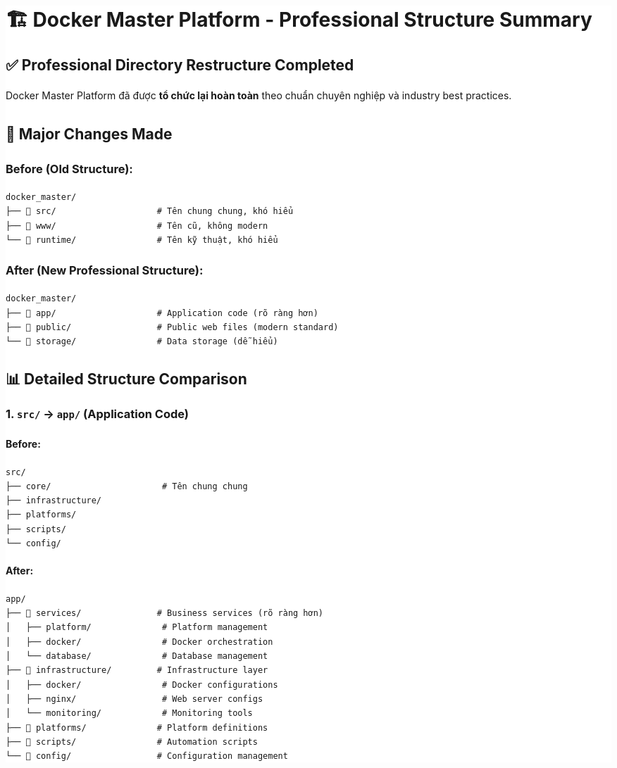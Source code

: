 # 🏗️ Docker Master Platform - Professional Structure Summary

## ✅ Professional Directory Restructure Completed

Docker Master Platform đã được **tổ chức lại hoàn toàn** theo chuẩn chuyên nghiệp và industry best practices.

## 🔄 Major Changes Made

### **Before (Old Structure):**
```
docker_master/
├── 📁 src/                    # Tên chung chung, khó hiểu
├── 📁 www/                    # Tên cũ, không modern
└── 📁 runtime/                # Tên kỹ thuật, khó hiểu
```

### **After (New Professional Structure):**
```
docker_master/
├── 📁 app/                    # Application code (rõ ràng hơn)
├── 📁 public/                 # Public web files (modern standard)
└── 📁 storage/                # Data storage (dễ hiểu)
```

## 📊 Detailed Structure Comparison

### **1. `src/` → `app/` (Application Code)**

#### **Before:**
```
src/
├── core/                      # Tên chung chung
├── infrastructure/
├── platforms/
├── scripts/
└── config/
```

#### **After:**
```
app/
├── 📁 services/               # Business services (rõ ràng hơn)
│   ├── platform/              # Platform management
│   ├── docker/                # Docker orchestration
│   └── database/              # Database management
├── 📁 infrastructure/         # Infrastructure layer
│   ├── docker/                # Docker configurations
│   ├── nginx/                 # Web server configs
│   └── monitoring/            # Monitoring tools
├── 📁 platforms/              # Platform definitions
├── 📁 scripts/                # Automation scripts
└── 📁 config/                 # Configuration management
```
